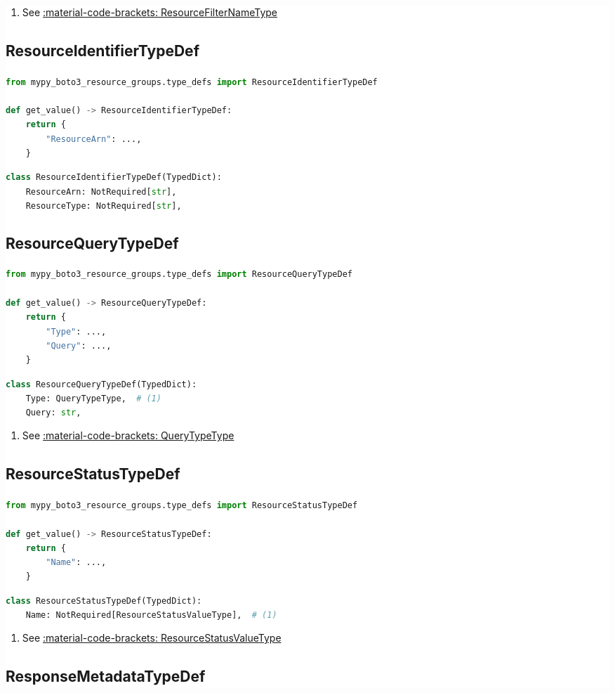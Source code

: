 1. See [:material-code-brackets: ResourceFilterNameType](./literals.md#resourcefilternametype) 
## ResourceIdentifierTypeDef

```python title="Usage Example"
from mypy_boto3_resource_groups.type_defs import ResourceIdentifierTypeDef

def get_value() -> ResourceIdentifierTypeDef:
    return {
        "ResourceArn": ...,
    }
```

```python title="Definition"
class ResourceIdentifierTypeDef(TypedDict):
    ResourceArn: NotRequired[str],
    ResourceType: NotRequired[str],
```

## ResourceQueryTypeDef

```python title="Usage Example"
from mypy_boto3_resource_groups.type_defs import ResourceQueryTypeDef

def get_value() -> ResourceQueryTypeDef:
    return {
        "Type": ...,
        "Query": ...,
    }
```

```python title="Definition"
class ResourceQueryTypeDef(TypedDict):
    Type: QueryTypeType,  # (1)
    Query: str,
```

1. See [:material-code-brackets: QueryTypeType](./literals.md#querytypetype) 
## ResourceStatusTypeDef

```python title="Usage Example"
from mypy_boto3_resource_groups.type_defs import ResourceStatusTypeDef

def get_value() -> ResourceStatusTypeDef:
    return {
        "Name": ...,
    }
```

```python title="Definition"
class ResourceStatusTypeDef(TypedDict):
    Name: NotRequired[ResourceStatusValueType],  # (1)
```

1. See [:material-code-brackets: ResourceStatusValueType](./literals.md#resourcestatusvaluetype) 
## ResponseMetadataTypeDef
